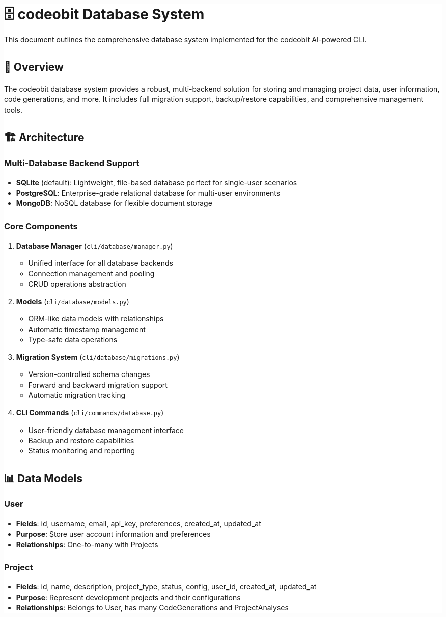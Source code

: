 # 🗄️ codeobit Database System

This document outlines the comprehensive database system implemented for the codeobit AI-powered CLI.

## 🎯 Overview

The codeobit database system provides a robust, multi-backend solution for storing and managing project data, user information, code generations, and more. It includes full migration support, backup/restore capabilities, and comprehensive management tools.

## 🏗️ Architecture

### Multi-Database Backend Support
- **SQLite** (default): Lightweight, file-based database perfect for single-user scenarios
- **PostgreSQL**: Enterprise-grade relational database for multi-user environments
- **MongoDB**: NoSQL database for flexible document storage

### Core Components

1. **Database Manager** (`cli/database/manager.py`)
   - Unified interface for all database backends
   - Connection management and pooling
   - CRUD operations abstraction

2. **Models** (`cli/database/models.py`)
   - ORM-like data models with relationships
   - Automatic timestamp management
   - Type-safe data operations

3. **Migration System** (`cli/database/migrations.py`)
   - Version-controlled schema changes
   - Forward and backward migration support
   - Automatic migration tracking

4. **CLI Commands** (`cli/commands/database.py`)
   - User-friendly database management interface
   - Backup and restore capabilities
   - Status monitoring and reporting

## 📊 Data Models

### User
- **Fields**: id, username, email, api_key, preferences, created_at, updated_at
- **Purpose**: Store user account information and preferences
- **Relationships**: One-to-many with Projects

### Project
- **Fields**: id, name, description, project_type, status, config, user_id, created_at, updated_at
- **Purpose**: Represent development projects and their configurations
- **Relationships**: Belongs to User, has many CodeGenerations and ProjectAnalyses
